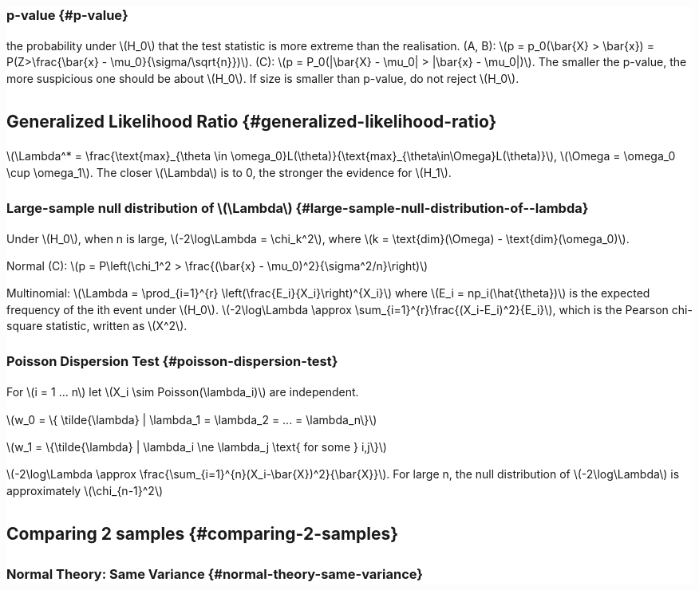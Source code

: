 ### p-value {#p-value}

the probability under \\(H\_0\\) that the test statistic is more extreme
than the realisation. (A, B): \\(p = p\_0(\bar{X} > \bar{x}) =
P(Z>\frac{\bar{x} - \mu\_0}{\sigma/\sqrt{n}})\\). (C): \\(p =
P\_0(|\bar{X} - \mu\_0| > |\bar{x} - \mu\_0|)\\). The smaller the p-value,
the more suspicious one should be about \\(H\_0\\). If size is smaller than
p-value, do not reject \\(H\_0\\).


## Generalized Likelihood Ratio {#generalized-likelihood-ratio}

\\(\Lambda^\* = \frac{\text{max}\_{\theta \in
\omega\_0}L(\theta)}{\text{max}\_{\theta\in\Omega}L(\theta)}\\), \\(\Omega =
\omega\_0 \cup \omega\_1\\). The closer \\(\Lambda\\) is to 0, the stronger
the evidence for \\(H\_1\\).


### Large-sample null distribution of \\(\Lambda\\) {#large-sample-null-distribution-of--lambda}

Under \\(H\_0\\), when n is large, \\(-2\log\Lambda = \chi\_k^2\\), where \\(k =
\text{dim}(\Omega) - \text{dim}(\omega\_0)\\).

Normal (C): \\(p = P\left(\chi\_1^2 > \frac{(\bar{x} -
\mu\_0)^2}{\sigma^2/n}\right)\\)

Multinomial: \\(\Lambda = \prod\_{i=1}^{r}
\left(\frac{E\_i}{X\_i}\right)^{X\_i}\\) where \\(E\_i = np\_i(\hat{\theta})\\) is
the expected frequency of the ith event under \\(H\_0\\). \\(-2\log\Lambda
\approx \sum\_{i=1}^{r}\frac{(X\_i-E\_i)^2}{E\_i}\\), which is the Pearson
chi-square statistic, written as \\(X^2\\).


### Poisson Dispersion Test {#poisson-dispersion-test}

For \\(i = 1 ... n\\) let \\(X\_i \sim Poisson(\lambda\_i)\\) are independent.

\\(w\_0 = \\{ \tilde{\lambda} |  \lambda\_1 = \lambda\_2 = ... =
\lambda\_n\\}\\)

\\(w\_1 = \\{\tilde{\lambda} | \lambda\_i \ne \lambda\_j \text{ for some }
i,j\\}\\)

\\(-2\log\Lambda \approx \frac{\sum\_{i=1}^{n}(X\_i-\bar{X})^2}{\bar{X}}\\).
For large n, the null distribution of \\(-2\log\Lambda\\) is approximately
\\(\chi\_{n-1}^2\\)


## Comparing 2 samples {#comparing-2-samples}


### Normal Theory: Same Variance {#normal-theory-same-variance}
